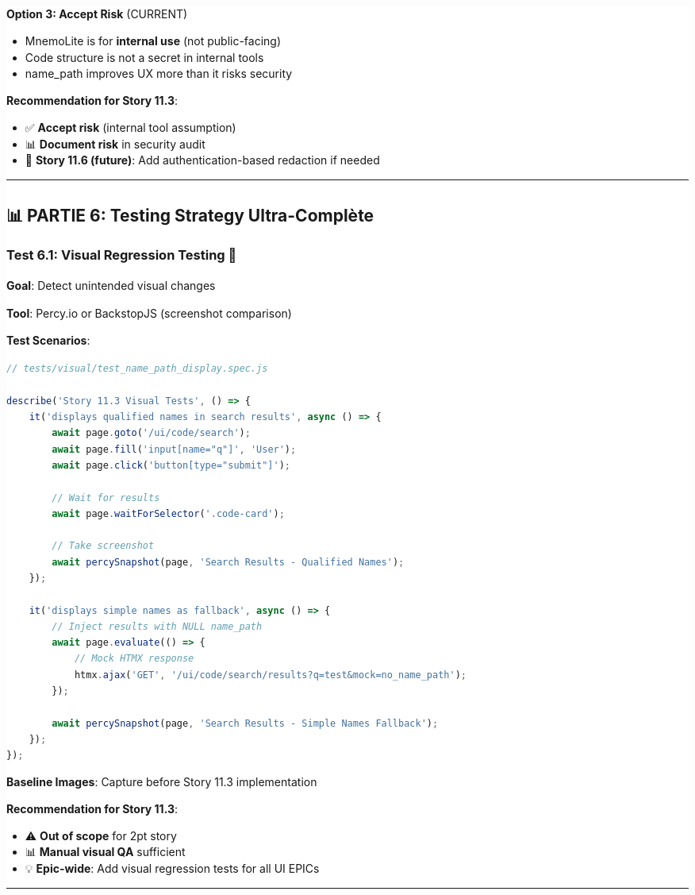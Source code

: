 **Option 3: Accept Risk** (CURRENT)
- MnemoLite is for **internal use** (not public-facing)
- Code structure is not a secret in internal tools
- name_path improves UX more than it risks security

**Recommendation for Story 11.3**:
- ✅ **Accept risk** (internal tool assumption)
- 📊 **Document risk** in security audit
- 🔧 **Story 11.6 (future)**: Add authentication-based redaction if needed

---

## 📊 PARTIE 6: Testing Strategy Ultra-Complète

### Test 6.1: Visual Regression Testing 📸

**Goal**: Detect unintended visual changes

**Tool**: Percy.io or BackstopJS (screenshot comparison)

**Test Scenarios**:
```javascript
// tests/visual/test_name_path_display.spec.js

describe('Story 11.3 Visual Tests', () => {
    it('displays qualified names in search results', async () => {
        await page.goto('/ui/code/search');
        await page.fill('input[name="q"]', 'User');
        await page.click('button[type="submit"]');

        // Wait for results
        await page.waitForSelector('.code-card');

        // Take screenshot
        await percySnapshot(page, 'Search Results - Qualified Names');
    });

    it('displays simple names as fallback', async () => {
        // Inject results with NULL name_path
        await page.evaluate(() => {
            // Mock HTMX response
            htmx.ajax('GET', '/ui/code/search/results?q=test&mock=no_name_path');
        });

        await percySnapshot(page, 'Search Results - Simple Names Fallback');
    });
});
```

**Baseline Images**: Capture before Story 11.3 implementation

**Recommendation for Story 11.3**:
- ⚠️ **Out of scope** for 2pt story
- 📊 **Manual visual QA** sufficient
- 💡 **Epic-wide**: Add visual regression tests for all UI EPICs

---